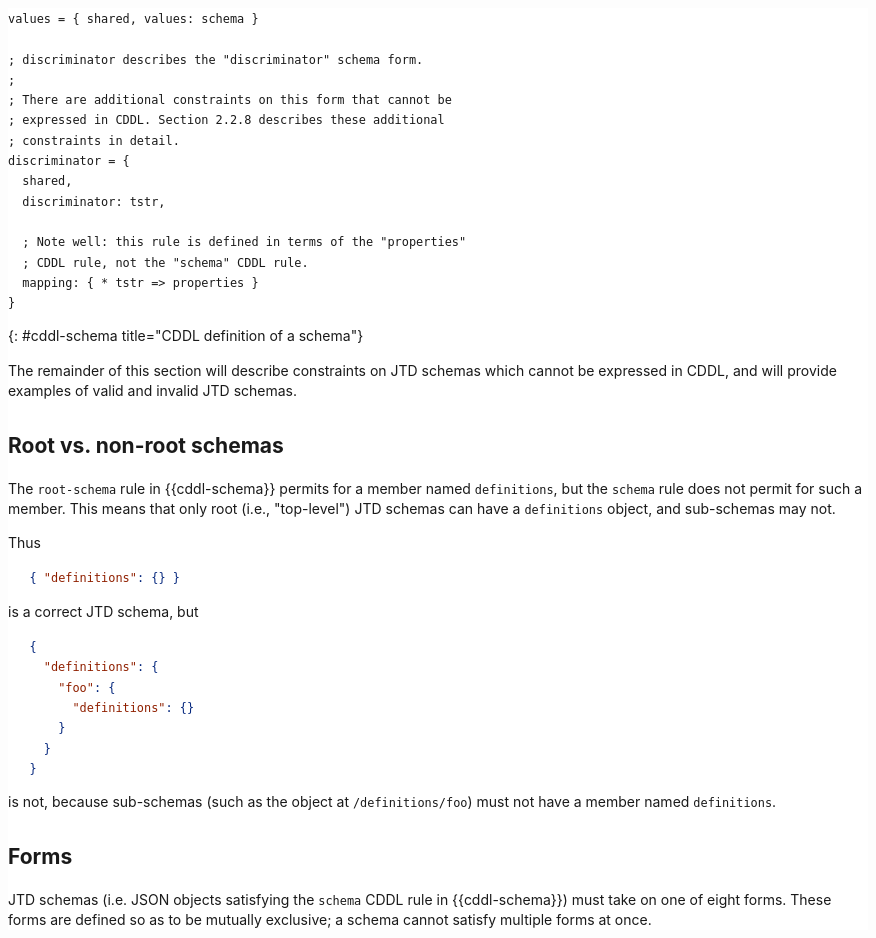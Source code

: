 ~~~ cddl
values = { shared, values: schema }

; discriminator describes the "discriminator" schema form.
;
; There are additional constraints on this form that cannot be
; expressed in CDDL. Section 2.2.8 describes these additional
; constraints in detail.
discriminator = {
  shared,
  discriminator: tstr,

  ; Note well: this rule is defined in terms of the "properties"
  ; CDDL rule, not the "schema" CDDL rule.
  mapping: { * tstr => properties }
}
~~~
{: #cddl-schema title="CDDL definition of a schema"}

The remainder of this section will describe constraints on JTD schemas which
cannot be expressed in CDDL, and will provide examples of valid and invalid JTD
schemas.

## Root vs. non-root schemas

The `root-schema` rule in {{cddl-schema}} permits for a member named
`definitions`, but the `schema` rule does not permit for such a member. This
means that only root (i.e., "top-level") JTD schemas can have a `definitions`
object, and sub-schemas may not.

Thus

~~~ json
   { "definitions": {} }
~~~

is a correct JTD schema, but

~~~ json
   {
     "definitions": {
       "foo": {
         "definitions": {}
       }
     }
   }
~~~

is not, because sub-schemas (such as the object at `/definitions/foo`) must not
have a member named `definitions`.

## Forms

JTD schemas (i.e. JSON objects satisfying the `schema` CDDL rule in
{{cddl-schema}}) must take on one of eight forms. These forms are defined so as
to be mutually exclusive; a schema cannot satisfy multiple forms at once.
